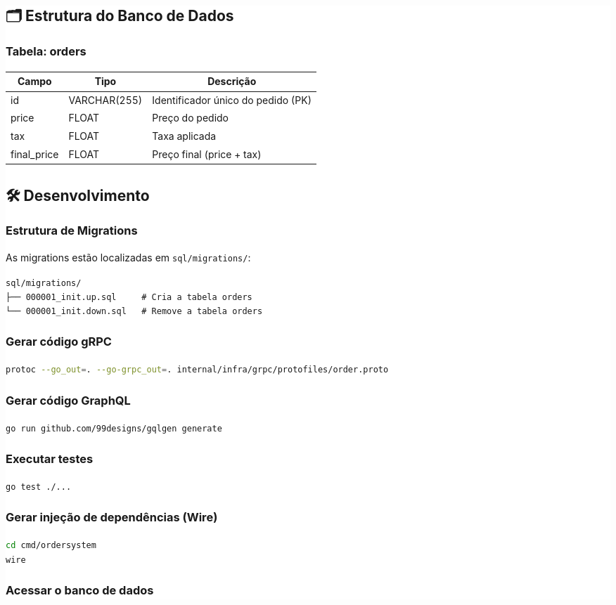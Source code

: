 ## 🗂️ Estrutura do Banco de Dados

### Tabela: orders

| Campo | Tipo | Descrição |
|-------|------|-----------|
| id | VARCHAR(255) | Identificador único do pedido (PK) |
| price | FLOAT | Preço do pedido |
| tax | FLOAT | Taxa aplicada |
| final_price | FLOAT | Preço final (price + tax) |

## 🛠️ Desenvolvimento

### Estrutura de Migrations

As migrations estão localizadas em `sql/migrations/`:

```
sql/migrations/
├── 000001_init.up.sql     # Cria a tabela orders
└── 000001_init.down.sql   # Remove a tabela orders
```

### Gerar código gRPC

```bash
protoc --go_out=. --go-grpc_out=. internal/infra/grpc/protofiles/order.proto
```

### Gerar código GraphQL

```bash
go run github.com/99designs/gqlgen generate
```

### Executar testes

```bash
go test ./...
```

### Gerar injeção de dependências (Wire)

```bash
cd cmd/ordersystem
wire
```

### Acessar o banco de dados
